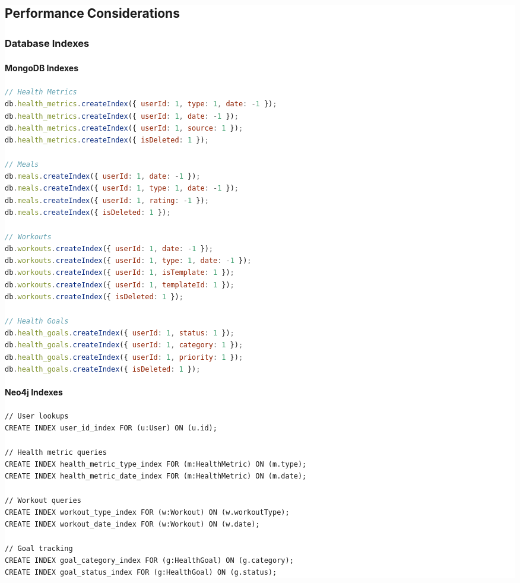 
## Performance Considerations

### Database Indexes

#### MongoDB Indexes

```javascript
// Health Metrics
db.health_metrics.createIndex({ userId: 1, type: 1, date: -1 });
db.health_metrics.createIndex({ userId: 1, date: -1 });
db.health_metrics.createIndex({ userId: 1, source: 1 });
db.health_metrics.createIndex({ isDeleted: 1 });

// Meals
db.meals.createIndex({ userId: 1, date: -1 });
db.meals.createIndex({ userId: 1, type: 1, date: -1 });
db.meals.createIndex({ userId: 1, rating: -1 });
db.meals.createIndex({ isDeleted: 1 });

// Workouts
db.workouts.createIndex({ userId: 1, date: -1 });
db.workouts.createIndex({ userId: 1, type: 1, date: -1 });
db.workouts.createIndex({ userId: 1, isTemplate: 1 });
db.workouts.createIndex({ userId: 1, templateId: 1 });
db.workouts.createIndex({ isDeleted: 1 });

// Health Goals
db.health_goals.createIndex({ userId: 1, status: 1 });
db.health_goals.createIndex({ userId: 1, category: 1 });
db.health_goals.createIndex({ userId: 1, priority: 1 });
db.health_goals.createIndex({ isDeleted: 1 });
```

#### Neo4j Indexes

```cypher
// User lookups
CREATE INDEX user_id_index FOR (u:User) ON (u.id);

// Health metric queries
CREATE INDEX health_metric_type_index FOR (m:HealthMetric) ON (m.type);
CREATE INDEX health_metric_date_index FOR (m:HealthMetric) ON (m.date);

// Workout queries
CREATE INDEX workout_type_index FOR (w:Workout) ON (w.workoutType);
CREATE INDEX workout_date_index FOR (w:Workout) ON (w.date);

// Goal tracking
CREATE INDEX goal_category_index FOR (g:HealthGoal) ON (g.category);
CREATE INDEX goal_status_index FOR (g:HealthGoal) ON (g.status);
```
